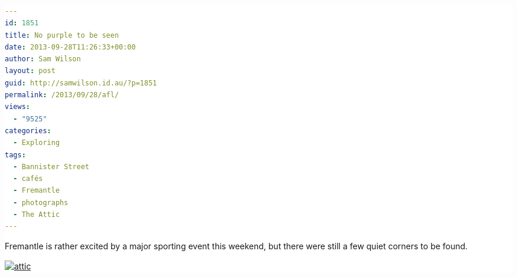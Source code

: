 ```yaml
---
id: 1851
title: No purple to be seen
date: 2013-09-28T11:26:33+00:00
author: Sam Wilson
layout: post
guid: http://samwilson.id.au/?p=1851
permalink: /2013/09/28/afl/
views:
  - "9525"
categories:
  - Exploring
tags:
  - Bannister Street
  - cafés
  - Fremantle
  - photographs
  - The Attic
---
```

Fremantle is rather excited by a major sporting event this weekend, but there were still a few quiet corners to be found.

<a href="http://samwilson.id.au/2013/09/28/afl/attic/" rel="attachment wp-att-1852"><img src="http://samwilson.id.au/wp-content/uploads/2013/09/attic.jpg" alt="attic" style="width:100%" /></a>